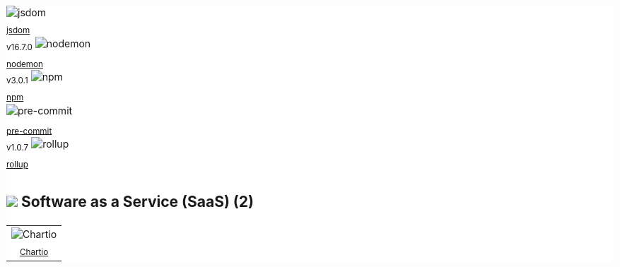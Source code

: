 <td align='center'>
  <img width='36' height='36' src='https://img.stackshare.io/service/7054/preview.jpeg' alt='jsdom'>
  <br>
  <sub><a href="https://github.com/jsdom/jsdom">jsdom</a></sub>
  <br>
  <sub>v16.7.0</sub>
</td>

<td align='center'>
  <img width='36' height='36' src='https://img.stackshare.io/service/5577/preview.png' alt='nodemon'>
  <br>
  <sub><a href="http://nodemon.io/">nodemon</a></sub>
  <br>
  <sub>v3.0.1</sub>
</td>

<td align='center'>
  <img width='36' height='36' src='https://img.stackshare.io/service/1120/lejvzrnlpb308aftn31u.png' alt='npm'>
  <br>
  <sub><a href="https://www.npmjs.com/">npm</a></sub>
  <br>
  <sub></sub>
</td>

<td align='center'>
  <img width='36' height='36' src='https://img.stackshare.io/no-img-open-source.png' alt='pre-commit'>
  <br>
  <sub><a href="http://jish.github.io/pre-commit/">pre-commit</a></sub>
  <br>
  <sub>v1.0.7</sub>
</td>

<td align='center'>
  <img width='36' height='36' src='https://img.stackshare.io/service/4423/zE8RTn9E_400x400.jpg' alt='rollup'>
  <br>
  <sub><a href="http://rollupjs.org/">rollup</a></sub>
  <br>
  <sub></sub>
</td>

</tr>
</table>

## <img src='https://img.stackshare.io/saas.svg'/> Software as a Service (SaaS) (2)
<table><tr>
  <td align='center'>
  <img width='36' height='36' src='https://img.stackshare.io/service/9/TtrFaQ3j_400x400.png' alt='Chartio'>
  <br>
  <sub><a href="https://chartio.com">Chartio</a></sub>
  <br>
  <sub></sub>
</td>
